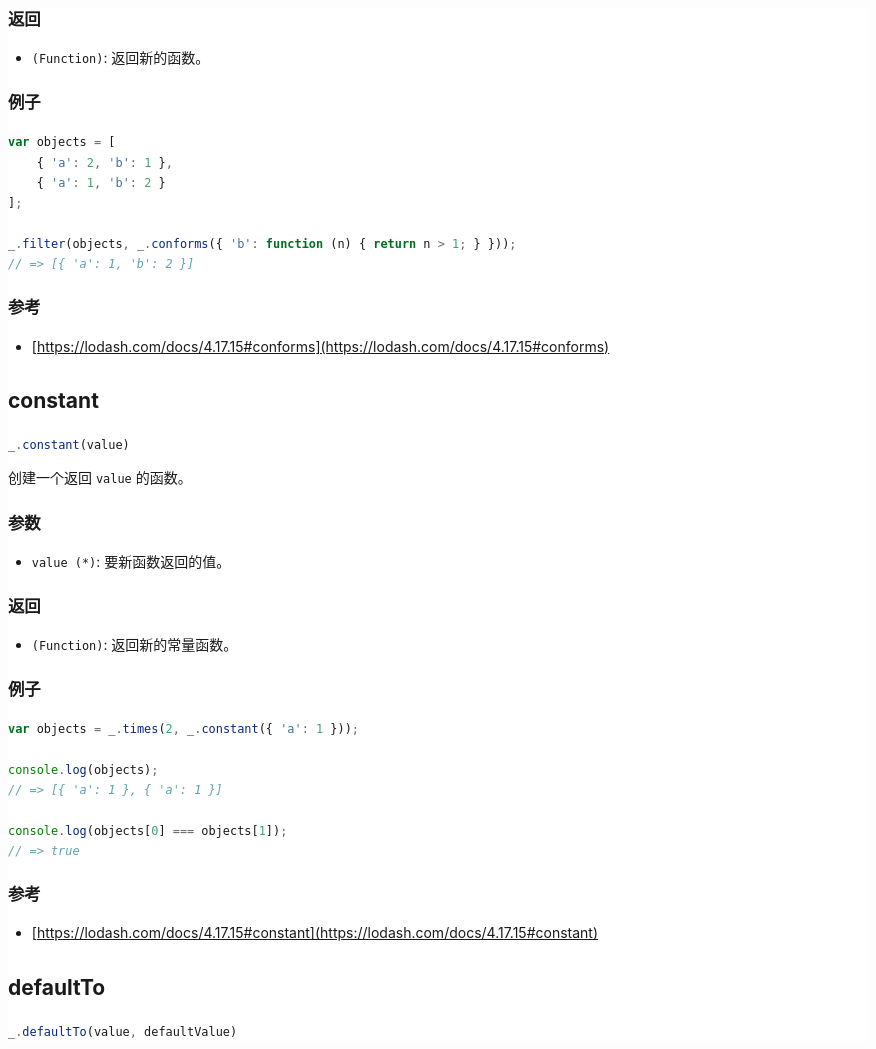 ### 返回
- `(Function)`: 返回新的函数。

### 例子

```js
var objects = [
    { 'a': 2, 'b': 1 },
    { 'a': 1, 'b': 2 }
];

_.filter(objects, _.conforms({ 'b': function (n) { return n > 1; } }));
// => [{ 'a': 1, 'b': 2 }]
```

### 参考
- [https://lodash.com/docs/4.17.15#conforms](https://lodash.com/docs/4.17.15#conforms)

## constant

```js
_.constant(value)
```

创建一个返回 `value` 的函数。

### 参数
- `value (*)`: 要新函数返回的值。

### 返回
- `(Function)`: 返回新的常量函数。

### 例子

```js
var objects = _.times(2, _.constant({ 'a': 1 }));

console.log(objects);
// => [{ 'a': 1 }, { 'a': 1 }]

console.log(objects[0] === objects[1]);
// => true
```

### 参考
- [https://lodash.com/docs/4.17.15#constant](https://lodash.com/docs/4.17.15#constant)

## defaultTo

```js
_.defaultTo(value, defaultValue)
```
